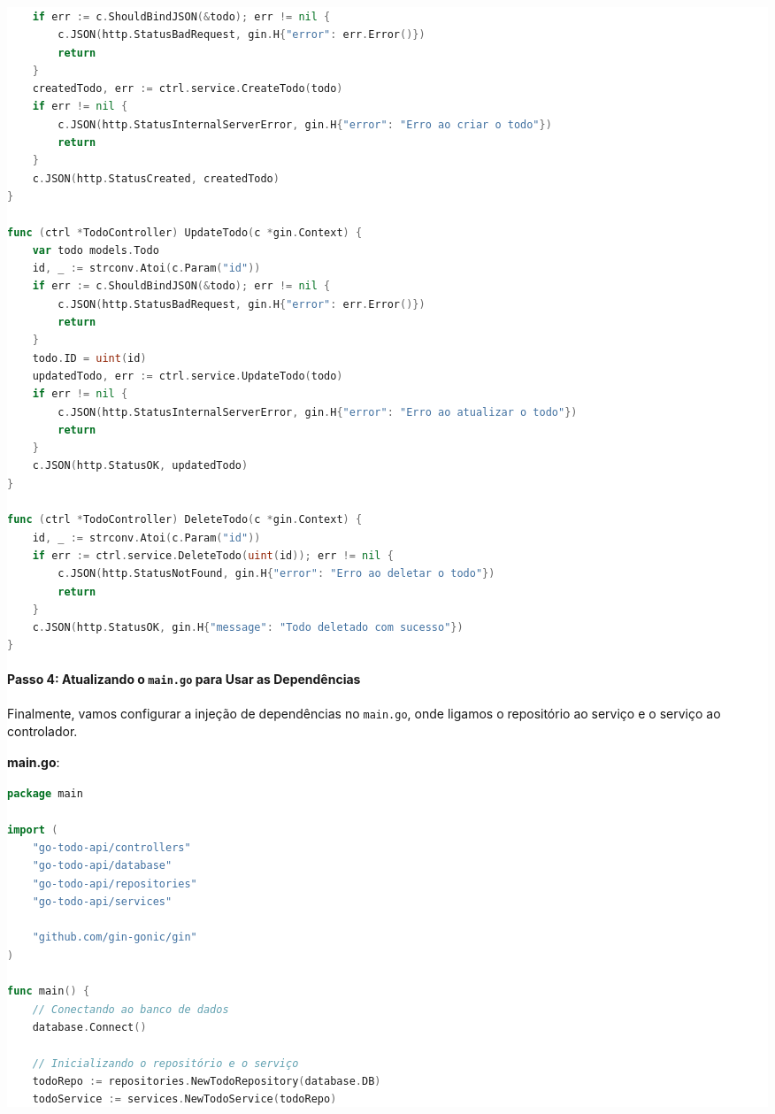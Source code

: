 ```go
	if err := c.ShouldBindJSON(&todo); err != nil {
		c.JSON(http.StatusBadRequest, gin.H{"error": err.Error()})
		return
	}
	createdTodo, err := ctrl.service.CreateTodo(todo)
	if err != nil {
		c.JSON(http.StatusInternalServerError, gin.H{"error": "Erro ao criar o todo"})
		return
	}
	c.JSON(http.StatusCreated, createdTodo)
}

func (ctrl *TodoController) UpdateTodo(c *gin.Context) {
	var todo models.Todo
	id, _ := strconv.Atoi(c.Param("id"))
	if err := c.ShouldBindJSON(&todo); err != nil {
		c.JSON(http.StatusBadRequest, gin.H{"error": err.Error()})
		return
	}
	todo.ID = uint(id)
	updatedTodo, err := ctrl.service.UpdateTodo(todo)
	if err != nil {
		c.JSON(http.StatusInternalServerError, gin.H{"error": "Erro ao atualizar o todo"})
		return
	}
	c.JSON(http.StatusOK, updatedTodo)
}

func (ctrl *TodoController) DeleteTodo(c *gin.Context) {
	id, _ := strconv.Atoi(c.Param("id"))
	if err := ctrl.service.DeleteTodo(uint(id)); err != nil {
		c.JSON(http.StatusNotFound, gin.H{"error": "Erro ao deletar o todo"})
		return
	}
	c.JSON(http.StatusOK, gin.H{"message": "Todo deletado com sucesso"})
}
```

#### Passo 4: Atualizando o `main.go` para Usar as Dependências

Finalmente, vamos configurar a injeção de dependências no `main.go`, onde ligamos o repositório ao serviço e o serviço ao controlador.

**main.go**:
```go
package main

import (
	"go-todo-api/controllers"
	"go-todo-api/database"
	"go-todo-api/repositories"
	"go-todo-api/services"

	"github.com/gin-gonic/gin"
)

func main() {
	// Conectando ao banco de dados
	database.Connect()

	// Inicializando o repositório e o serviço
	todoRepo := repositories.NewTodoRepository(database.DB)
	todoService := services.NewTodoService(todoRepo)
```